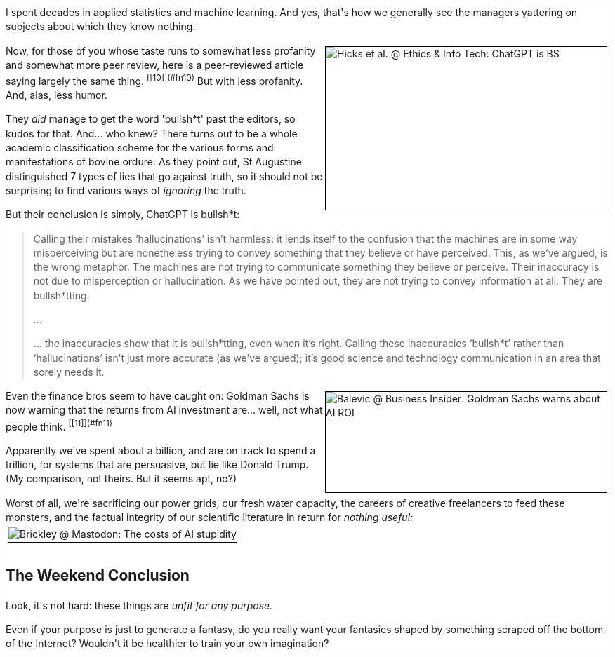 I spent decades in applied statistics and machine learning.  And yes, that's how we
generally see the managers yattering on subjects about which they know nothing.  

<img src="{{ site.baseurl }}/images/2024-06-22-llm-ai-still-bs-ethics-info-tech-1.jpg" width="400" height="232" alt="Hicks et al. @ Ethics &amp; Info Tech: ChatGPT is BS" title="Hicks et al. @ Ethics &amp; Info Tech: ChatGPT is BS" style="float: right; margin: 3px 3px 3px 3px; border: 1px solid #000000;">
Now, for those of you whose taste runs to somewhat less profanity and somewhat more peer
review, here is a peer-reviewed article saying largely the same 
thing. <sup id="fn10a">[[10]](#fn10)</sup>  But with less profanity.  And, alas, less
humor.  

They _did_ manage to get the word 'bullsh\*t' past the editors, so kudos for that.
And&hellip; who knew?  There turns out to be a whole academic classification scheme for
the various forms and manifestations of bovine ordure.  As they point out, St Augustine
distinguished 7 types of lies that go against truth, so it should not be surprising to
find various ways of _ignoring_ the truth.  

But their conclusion is simply, ChatGPT is bullsh\*t:  

> Calling their mistakes ‘hallucinations’ isn’t harmless: it lends itself to the confusion
> that the machines are in some way misperceiving but are nonetheless trying to convey
> something that they believe or have perceived. This, as we’ve argued, is the wrong
> metaphor. The machines are not trying to communicate something they believe or
> perceive. Their inaccuracy is not due to misperception or hallucination. As we have
> pointed out, they are not trying to convey information at all. They are bullsh\*tting.  
>  
> &hellip;  
>  
> &hellip; the inaccuracies show that it is bullsh\*tting, even when it’s right.  Calling
> these inaccuracies ‘bullsh\*t’ rather than ‘hallucinations’ isn’t just more accurate (as
> we’ve argued); it’s good science and technology communication in an area that sorely
> needs it.  

<img src="{{ site.baseurl }}/images/2024-06-22-llm-ai-still-bs-bi-1.jpg" width="400" height="143" alt="Balevic @ Business Insider: Goldman Sachs warns about AI ROI" title="Balevic @ Business Insider: Goldman Sachs warns about AI ROI" style="float: right; margin: 3px 3px 3px 3px; border: 1px solid #000000;">
Even the finance bros seem to have caught on: Goldman Sachs is now warning that the
returns from AI investment are&hellip; well, not what people think. <sup id="fn11a">[[11]](#fn11)</sup>

Apparently we've spent about a billion, and are on track to spend a trillion, for systems
that are persuasive, but lie like Donald Trump.  (My comparison, not theirs.  But it seems
apt, no?)  

Worst of all, we're sacrificing our power grids, our fresh water capacity, the careers
of creative freelancers to feed these monsters, and the factual integrity of our
scientific literature in return for _nothing useful:_  
<a href="https://bsky.app/profile/coreybrickley.bsky.social/post/3kvyga5yxgg2q"><img src="{{ site.baseurl }}/images/2024-06-22-llm-ai-still-bs-mastodon-4.jpg" width="550" height="752" alt="Brickley @ Mastodon: The costs of AI stupidity" title="Brickley @ Mastodon: The costs of AI stupidity" style="margin: 3px 3px 3px 3px; border: 1px solid #000000;"></a>


## The Weekend Conclusion  

Look, it's not hard: these things are _unfit for any purpose._  

Even if your purpose is just to generate a fantasy, do you really want your fantasies
shaped by something scraped off the bottom of the Internet?  Wouldn't it be healthier to
train your own imagination?  
